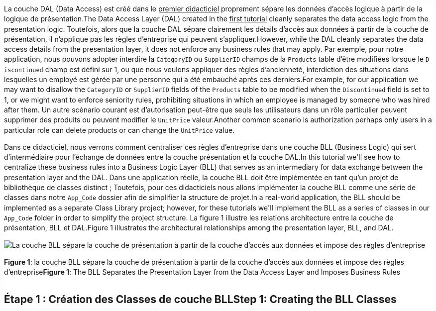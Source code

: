 <span data-ttu-id="92e42-108">La couche DAL (Data Access) est créé dans le [premier didacticiel](creating-a-data-access-layer-cs.md) proprement sépare les données d’accès logique à partir de la logique de présentation.</span><span class="sxs-lookup"><span data-stu-id="92e42-108">The Data Access Layer (DAL) created in the [first tutorial](creating-a-data-access-layer-cs.md) cleanly separates the data access logic from the presentation logic.</span></span> <span data-ttu-id="92e42-109">Toutefois, alors que la couche DAL sépare clairement les détails d’accès aux données à partir de la couche de présentation, il n’applique pas les règles d’entreprise qui peuvent s’appliquer.</span><span class="sxs-lookup"><span data-stu-id="92e42-109">However, while the DAL cleanly separates the data access details from the presentation layer, it does not enforce any business rules that may apply.</span></span> <span data-ttu-id="92e42-110">Par exemple, pour notre application, nous pouvons adopter interdire la `CategoryID` ou `SupplierID` champs de la `Products` table d’être modifiées lorsque le `Discontinued` champ est défini sur 1, ou que nous voulons appliquer des règles d’ancienneté, interdiction des situations dans lesquelles un employé est gérée par une personne qui a été embauché après ces derniers.</span><span class="sxs-lookup"><span data-stu-id="92e42-110">For example, for our application we may want to disallow the `CategoryID` or `SupplierID` fields of the `Products` table to be modified when the `Discontinued` field is set to 1, or we might want to enforce seniority rules, prohibiting situations in which an employee is managed by someone who was hired after them.</span></span> <span data-ttu-id="92e42-111">Un autre scénario courant est d’autorisation peut-être que seuls les utilisateurs dans un rôle particulier peuvent supprimer des produits ou peuvent modifier le `UnitPrice` valeur.</span><span class="sxs-lookup"><span data-stu-id="92e42-111">Another common scenario is authorization perhaps only users in a particular role can delete products or can change the `UnitPrice` value.</span></span>

<span data-ttu-id="92e42-112">Dans ce didacticiel, nous verrons comment centraliser ces règles d’entreprise dans une couche BLL (Business Logic) qui sert d’intermédiaire pour l’échange de données entre la couche présentation et la couche DAL.</span><span class="sxs-lookup"><span data-stu-id="92e42-112">In this tutorial we'll see how to centralize these business rules into a Business Logic Layer (BLL) that serves as an intermediary for data exchange between the presentation layer and the DAL.</span></span> <span data-ttu-id="92e42-113">Dans une application réelle, la couche BLL doit être implémentée en tant qu’un projet de bibliothèque de classes distinct ; Toutefois, pour ces didacticiels nous allons implémenter la couche BLL comme une série de classes dans notre `App_Code` dossier afin de simplifier la structure de projet.</span><span class="sxs-lookup"><span data-stu-id="92e42-113">In a real-world application, the BLL should be implemented as a separate Class Library project; however, for these tutorials we'll implement the BLL as a series of classes in our `App_Code` folder in order to simplify the project structure.</span></span> <span data-ttu-id="92e42-114">La figure 1 illustre les relations architecture entre la couche de présentation, BLL et DAL.</span><span class="sxs-lookup"><span data-stu-id="92e42-114">Figure 1 illustrates the architectural relationships among the presentation layer, BLL, and DAL.</span></span>


![La couche BLL sépare la couche de présentation à partir de la couche d’accès aux données et impose des règles d’entreprise](creating-a-business-logic-layer-cs/_static/image1.png)

<span data-ttu-id="92e42-116">**Figure 1**: la couche BLL sépare la couche de présentation à partir de la couche d’accès aux données et impose des règles d’entreprise</span><span class="sxs-lookup"><span data-stu-id="92e42-116">**Figure 1**: The BLL Separates the Presentation Layer from the Data Access Layer and Imposes Business Rules</span></span>


## <a name="step-1-creating-the-bll-classes"></a><span data-ttu-id="92e42-117">Étape 1 : Création des Classes de couche BLL</span><span class="sxs-lookup"><span data-stu-id="92e42-117">Step 1: Creating the BLL Classes</span></span>

